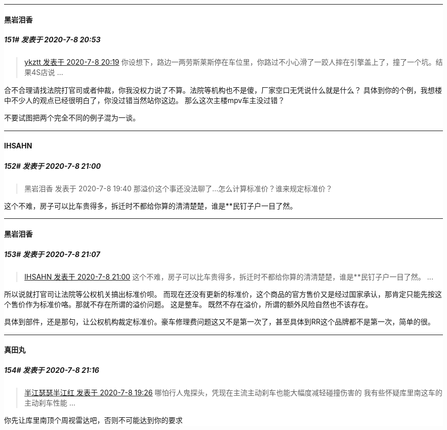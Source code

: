 
-----

####  黑岩泪香  
##### 151#       发表于 2020-7-8 20:53


<blockquote><a href="httphttps://bbs.saraba1st.com/2b/forum.php?mod=redirect&amp;goto=findpost&amp;pid=48120440&amp;ptid=1946558" target="_blank">ykztt 发表于 2020-7-8 20:19</a>
你设想下，路边一两劳斯莱斯停在车位里，你路过不小心滑了一跤人摔在引擎盖上了，撞了一个坑。结果4S店说 ...</blockquote>
合不合理请找法院打官司或者仲裁，你我没权力说了不算。法院等机构也不是傻，厂家空口无凭说什么就是什么？
具体到你的个例，我想楼中不少人的观点已经很明白了，你没过错当然站你这边。
那么这次主楼mpv车主没过错？

不要试图把两个完全不同的例子混为一谈。


-----

####  IHSAHN  
##### 152#       发表于 2020-7-8 21:00


<blockquote>黑岩泪香 发表于 2020-7-8 19:40
那溢价这个事还没法聊了…怎么计算标准价？谁来规定标准价？</blockquote>
这个不难，房子可以比车贵得多，拆迁时不都给你算的清清楚楚，谁是**民钉子户一目了然。


-----

####  黑岩泪香  
##### 153#       发表于 2020-7-8 21:07


<blockquote><a href="httphttps://bbs.saraba1st.com/2b/forum.php?mod=redirect&amp;goto=findpost&amp;pid=48121087&amp;ptid=1946558" target="_blank">IHSAHN 发表于 2020-7-8 21:00</a>
这个不难，房子可以比车贵得多，拆迁时不都给你算的清清楚楚，谁是**民钉子户一目了然。 ...</blockquote>
所以说就打官司让法院等公权机关搞出标准价呗。
而现在还没有更新的标准价，这个商品的官方售价又是经过国家承认，那肯定只能先按这个售价作为标准价咯。那就不存在所谓的溢价问题。
这是整车。
既然不存在溢价，所谓的额外风险自然也不该存在。

具体到部件，还是那句，让公权机构裁定标准价。豪车修理费问题这又不是第一次了，甚至具体到RR这个品牌都不是第一次，简单的很。


-----

####  真田丸  
##### 154#       发表于 2020-7-8 21:16


<blockquote><a href="httphttps://bbs.saraba1st.com/2b/forum.php?mod=redirect&amp;goto=findpost&amp;pid=48119763&amp;ptid=1946558" target="_blank">半江瑟瑟半江红 发表于 2020-7-8 19:26</a>
哪怕行人鬼探头，凭现在主流主动刹车也能大幅度减轻碰撞伤害的
我有些怀疑库里南这车的主动刹车性能
 ...</blockquote>
你先让库里南顶个周视雷达吧，否则不可能达到你的要求
